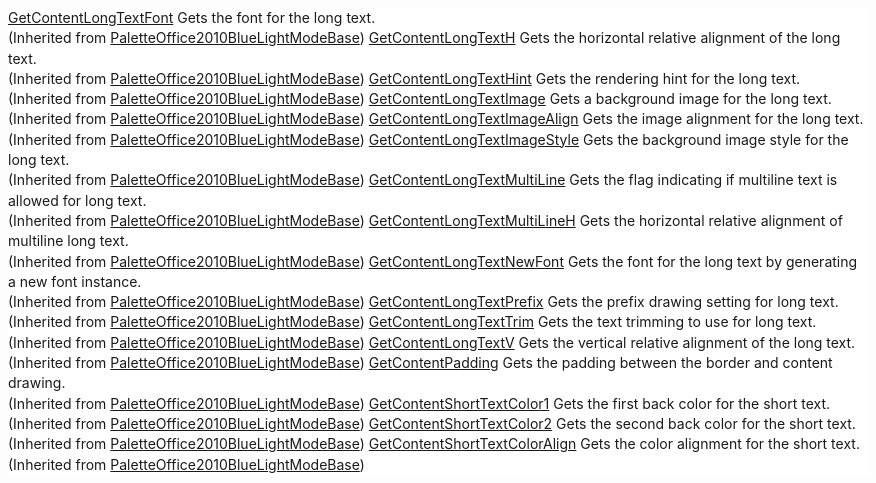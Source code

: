 <td><a href="236475e7-a4fa-6023-7951-7d719779a610.md">GetContentLongTextFont</a></td>
<td>Gets the font for the long text.<br />(Inherited from <a href="a32033b4-2b2f-7da0-7b7b-0fe9b0fb4f77.md">PaletteOffice2010BlueLightModeBase</a>)</td></tr>
<tr>
<td><a href="5999c39a-a3dd-35ff-f520-db83b0910157.md">GetContentLongTextH</a></td>
<td>Gets the horizontal relative alignment of the long text.<br />(Inherited from <a href="a32033b4-2b2f-7da0-7b7b-0fe9b0fb4f77.md">PaletteOffice2010BlueLightModeBase</a>)</td></tr>
<tr>
<td><a href="05097126-de6c-708d-2dd8-55a2e1186f31.md">GetContentLongTextHint</a></td>
<td>Gets the rendering hint for the long text.<br />(Inherited from <a href="a32033b4-2b2f-7da0-7b7b-0fe9b0fb4f77.md">PaletteOffice2010BlueLightModeBase</a>)</td></tr>
<tr>
<td><a href="777e9d2d-73a2-d819-45ed-55abaca6250d.md">GetContentLongTextImage</a></td>
<td>Gets a background image for the long text.<br />(Inherited from <a href="a32033b4-2b2f-7da0-7b7b-0fe9b0fb4f77.md">PaletteOffice2010BlueLightModeBase</a>)</td></tr>
<tr>
<td><a href="67ef16dd-004e-dfe5-49f3-b3b41c858237.md">GetContentLongTextImageAlign</a></td>
<td>Gets the image alignment for the long text.<br />(Inherited from <a href="a32033b4-2b2f-7da0-7b7b-0fe9b0fb4f77.md">PaletteOffice2010BlueLightModeBase</a>)</td></tr>
<tr>
<td><a href="7d0b5e39-d726-7a10-c296-492a500c6046.md">GetContentLongTextImageStyle</a></td>
<td>Gets the background image style for the long text.<br />(Inherited from <a href="a32033b4-2b2f-7da0-7b7b-0fe9b0fb4f77.md">PaletteOffice2010BlueLightModeBase</a>)</td></tr>
<tr>
<td><a href="1a630e29-9a7c-e172-9414-0ce492e3fc4e.md">GetContentLongTextMultiLine</a></td>
<td>Gets the flag indicating if multiline text is allowed for long text.<br />(Inherited from <a href="a32033b4-2b2f-7da0-7b7b-0fe9b0fb4f77.md">PaletteOffice2010BlueLightModeBase</a>)</td></tr>
<tr>
<td><a href="b4ef480d-3091-7dfb-3883-968c441d1dfb.md">GetContentLongTextMultiLineH</a></td>
<td>Gets the horizontal relative alignment of multiline long text.<br />(Inherited from <a href="a32033b4-2b2f-7da0-7b7b-0fe9b0fb4f77.md">PaletteOffice2010BlueLightModeBase</a>)</td></tr>
<tr>
<td><a href="b60df9cd-4e30-5589-8e12-92d56ed076db.md">GetContentLongTextNewFont</a></td>
<td>Gets the font for the long text by generating a new font instance.<br />(Inherited from <a href="a32033b4-2b2f-7da0-7b7b-0fe9b0fb4f77.md">PaletteOffice2010BlueLightModeBase</a>)</td></tr>
<tr>
<td><a href="d5a61055-76a7-b78a-ea42-4498918556b6.md">GetContentLongTextPrefix</a></td>
<td>Gets the prefix drawing setting for long text.<br />(Inherited from <a href="a32033b4-2b2f-7da0-7b7b-0fe9b0fb4f77.md">PaletteOffice2010BlueLightModeBase</a>)</td></tr>
<tr>
<td><a href="f8aaf2b9-368a-9ec4-3be6-5a057dde0d88.md">GetContentLongTextTrim</a></td>
<td>Gets the text trimming to use for long text.<br />(Inherited from <a href="a32033b4-2b2f-7da0-7b7b-0fe9b0fb4f77.md">PaletteOffice2010BlueLightModeBase</a>)</td></tr>
<tr>
<td><a href="1fe4b67c-e25f-a000-93c1-b85a78f892e7.md">GetContentLongTextV</a></td>
<td>Gets the vertical relative alignment of the long text.<br />(Inherited from <a href="a32033b4-2b2f-7da0-7b7b-0fe9b0fb4f77.md">PaletteOffice2010BlueLightModeBase</a>)</td></tr>
<tr>
<td><a href="381655ff-72ea-6ff3-10c0-e3d43d552f67.md">GetContentPadding</a></td>
<td>Gets the padding between the border and content drawing.<br />(Inherited from <a href="a32033b4-2b2f-7da0-7b7b-0fe9b0fb4f77.md">PaletteOffice2010BlueLightModeBase</a>)</td></tr>
<tr>
<td><a href="ea91b7ff-76f8-3d9b-42a9-98e05e457029.md">GetContentShortTextColor1</a></td>
<td>Gets the first back color for the short text.<br />(Inherited from <a href="a32033b4-2b2f-7da0-7b7b-0fe9b0fb4f77.md">PaletteOffice2010BlueLightModeBase</a>)</td></tr>
<tr>
<td><a href="b1bfe322-3c32-6f93-62f7-efccf9bbcf85.md">GetContentShortTextColor2</a></td>
<td>Gets the second back color for the short text.<br />(Inherited from <a href="a32033b4-2b2f-7da0-7b7b-0fe9b0fb4f77.md">PaletteOffice2010BlueLightModeBase</a>)</td></tr>
<tr>
<td><a href="e8094747-7af2-2607-0de0-f938c146e315.md">GetContentShortTextColorAlign</a></td>
<td>Gets the color alignment for the short text.<br />(Inherited from <a href="a32033b4-2b2f-7da0-7b7b-0fe9b0fb4f77.md">PaletteOffice2010BlueLightModeBase</a>)</td></tr>
<tr>